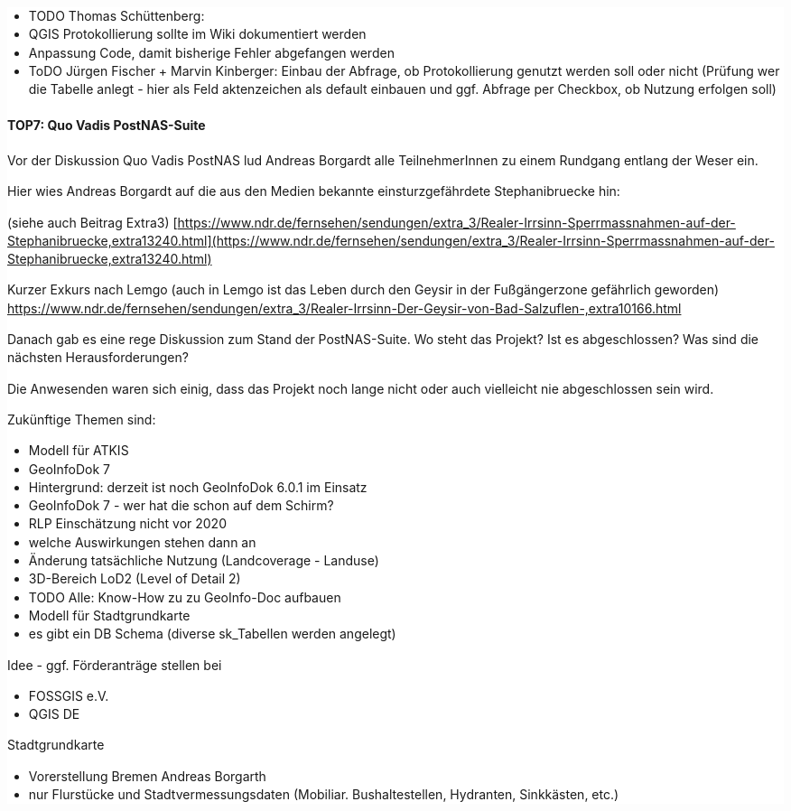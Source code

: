 - TODO Thomas Schüttenberg: 
- QGIS Protokollierung sollte im Wiki dokumentiert werden
 - Anpassung Code, damit bisherige Fehler abgefangen werden
 - ToDO Jürgen Fischer + Marvin Kinberger: Einbau der Abfrage, ob Protokollierung genutzt werden soll oder nicht (Prüfung wer die Tabelle anlegt - hier als Feld aktenzeichen als default einbauen und ggf. Abfrage per Checkbox, ob Nutzung erfolgen soll)


#### TOP7:    Quo Vadis PostNAS-Suite

Vor der Diskussion Quo Vadis PostNAS lud Andreas Borgardt alle TeilnehmerInnen zu einem Rundgang entlang der Weser ein. 


Hier wies Andreas Borgardt auf die aus den Medien bekannte einsturzgefährdete Stephanibruecke hin: 

(siehe auch Beitrag Extra3)
[https://www.ndr.de/fernsehen/sendungen/extra_3/Realer-Irrsinn-Sperrmassnahmen-auf-der-Stephanibruecke,extra13240.html](https://www.ndr.de/fernsehen/sendungen/extra_3/Realer-Irrsinn-Sperrmassnahmen-auf-der-Stephanibruecke,extra13240.html)

Kurzer Exkurs nach Lemgo (auch in Lemgo ist das Leben durch den Geysir in der Fußgängerzone gefährlich geworden)
[https://www.ndr.de/fernsehen/sendungen/extra_3/Realer-Irrsinn-Der-Geysir-von-Bad-Salzuflen-,extra10166.html ](https://www.ndr.de/fernsehen/sendungen/extra_3/Realer-Irrsinn-Der-Geysir-von-Bad-Salzuflen-,extra10166.html )

Danach gab es eine rege Diskussion zum Stand der PostNAS-Suite. Wo steht das Projekt? Ist es abgeschlossen? 
Was sind die nächsten Herausforderungen?

Die Anwesenden waren sich einig, dass das Projekt noch lange nicht oder auch vielleicht nie abgeschlossen sein wird.

Zukünftige Themen sind:
- Modell für ATKIS 
- GeoInfoDok 7 
 - Hintergrund: derzeit ist noch GeoInfoDok 6.0.1 im Einsatz
 - GeoInfoDok 7 - wer hat die schon auf dem Schirm?
  - RLP Einschätzung nicht vor 2020
 - welche Auswirkungen stehen dann an
  - Änderung tatsächliche Nutzung (Landcoverage - Landuse)
  - 3D-Bereich LoD2 (Level of Detail 2) 
 - TODO Alle: Know-How zu zu GeoInfo-Doc aufbauen
- Modell für Stadtgrundkarte
 - es gibt ein DB Schema (diverse sk_Tabellen werden angelegt)


Idee - ggf. Förderanträge stellen bei 
- FOSSGIS e.V.
- QGIS DE


Stadtgrundkarte
- Vorerstellung Bremen Andreas Borgarth
- nur Flurstücke und Stadtvermessungsdaten (Mobiliar. Bushaltestellen, Hydranten, Sinkkästen, etc.)
